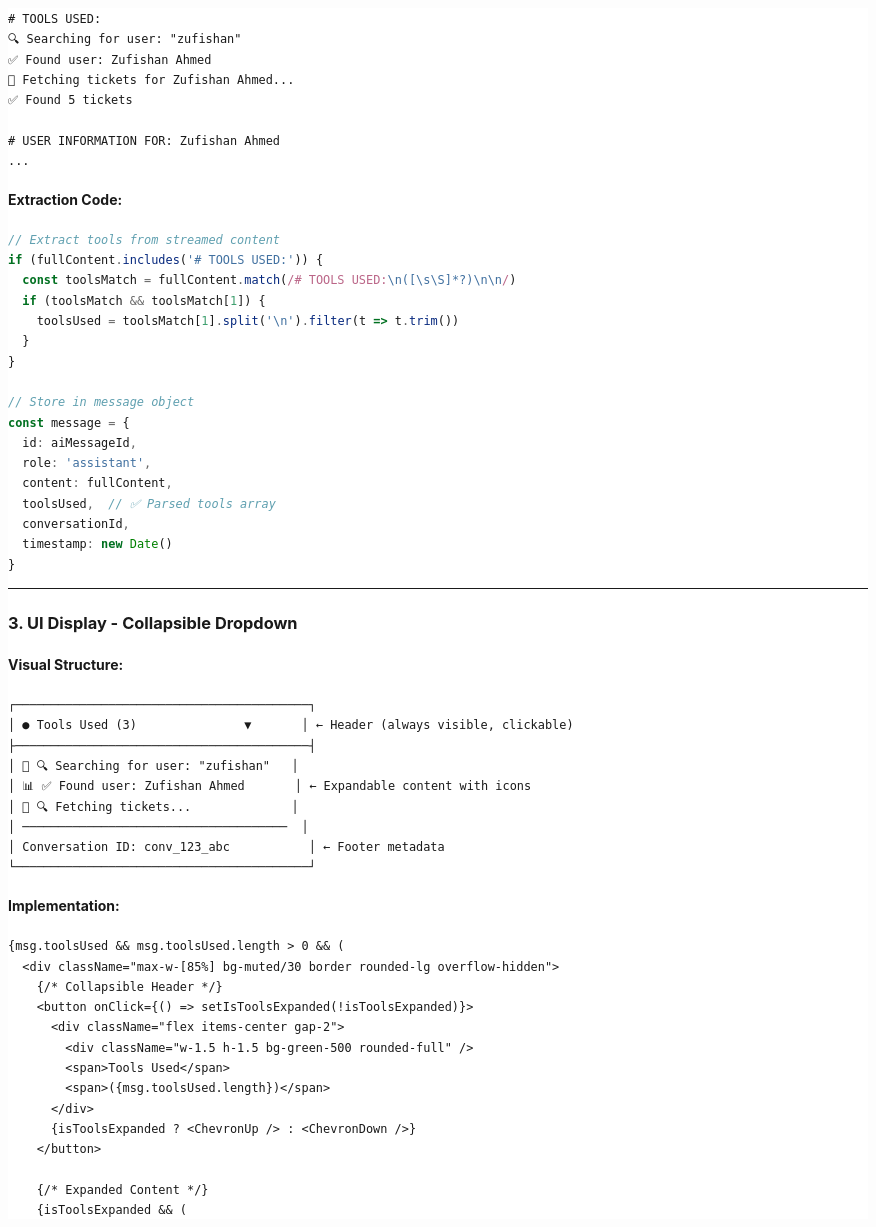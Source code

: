 ```
# TOOLS USED:
🔍 Searching for user: "zufishan"
✅ Found user: Zufishan Ahmed
🎫 Fetching tickets for Zufishan Ahmed...
✅ Found 5 tickets

# USER INFORMATION FOR: Zufishan Ahmed
...
```

#### Extraction Code:
```typescript
// Extract tools from streamed content
if (fullContent.includes('# TOOLS USED:')) {
  const toolsMatch = fullContent.match(/# TOOLS USED:\n([\s\S]*?)\n\n/)
  if (toolsMatch && toolsMatch[1]) {
    toolsUsed = toolsMatch[1].split('\n').filter(t => t.trim())
  }
}

// Store in message object
const message = {
  id: aiMessageId,
  role: 'assistant',
  content: fullContent,
  toolsUsed,  // ✅ Parsed tools array
  conversationId,
  timestamp: new Date()
}
```

---

### 3. **UI Display - Collapsible Dropdown**

#### Visual Structure:
```
┌─────────────────────────────────────────┐
│ ● Tools Used (3)               ▼       │ ← Header (always visible, clickable)
├─────────────────────────────────────────┤
│ 👥 🔍 Searching for user: "zufishan"   │
│ 📊 ✅ Found user: Zufishan Ahmed       │ ← Expandable content with icons
│ 🎫 🔍 Fetching tickets...              │
│ ─────────────────────────────────────  │
│ Conversation ID: conv_123_abc           │ ← Footer metadata
└─────────────────────────────────────────┘
```

#### Implementation:
```tsx
{msg.toolsUsed && msg.toolsUsed.length > 0 && (
  <div className="max-w-[85%] bg-muted/30 border rounded-lg overflow-hidden">
    {/* Collapsible Header */}
    <button onClick={() => setIsToolsExpanded(!isToolsExpanded)}>
      <div className="flex items-center gap-2">
        <div className="w-1.5 h-1.5 bg-green-500 rounded-full" />
        <span>Tools Used</span>
        <span>({msg.toolsUsed.length})</span>
      </div>
      {isToolsExpanded ? <ChevronUp /> : <ChevronDown />}
    </button>
    
    {/* Expanded Content */}
    {isToolsExpanded && (
```